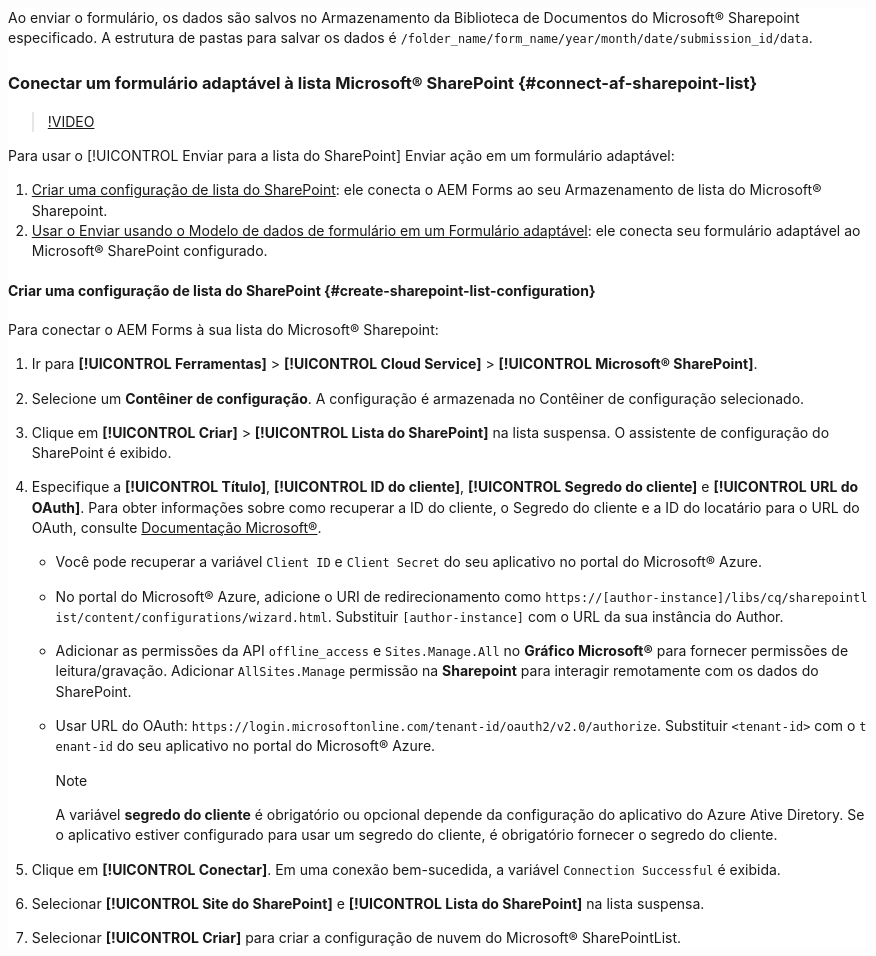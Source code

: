 Ao enviar o formulário, os dados são salvos no Armazenamento da Biblioteca de Documentos do Microsoft® Sharepoint especificado.
A estrutura de pastas para salvar os dados é `/folder_name/form_name/year/month/date/submission_id/data`.

### Conectar um formulário adaptável à lista Microsoft® SharePoint {#connect-af-sharepoint-list}

>[!VIDEO](https://video.tv.adobe.com/v/3424820/connect-aem-adaptive-form-to-sharepointlist/?quality=12&learn=on)

Para usar o [!UICONTROL Enviar para a lista do SharePoint] Enviar ação em um formulário adaptável:

1. [Criar uma configuração de lista do SharePoint](#create-sharepoint-list-configuration): ele conecta o AEM Forms ao seu Armazenamento de lista do Microsoft® Sharepoint.
1. [Usar o Enviar usando o Modelo de dados de formulário em um Formulário adaptável](#use-submit-using-fdm): ele conecta seu formulário adaptável ao Microsoft® SharePoint configurado.

#### Criar uma configuração de lista do SharePoint {#create-sharepoint-list-configuration}

Para conectar o AEM Forms à sua lista do Microsoft® Sharepoint:

1. Ir para **[!UICONTROL Ferramentas]** > **[!UICONTROL Cloud Service]** >  **[!UICONTROL Microsoft® SharePoint]**.
1. Selecione um **Contêiner de configuração**. A configuração é armazenada no Contêiner de configuração selecionado.
1. Clique em **[!UICONTROL Criar]** > **[!UICONTROL Lista do SharePoint]** na lista suspensa. O assistente de configuração do SharePoint é exibido.
1. Especifique a **[!UICONTROL Título]**, **[!UICONTROL ID do cliente]**, **[!UICONTROL Segredo do cliente]** e **[!UICONTROL URL do OAuth]**. Para obter informações sobre como recuperar a ID do cliente, o Segredo do cliente e a ID do locatário para o URL do OAuth, consulte [Documentação Microsoft®](https://learn.microsoft.com/en-us/graph/auth-register-app-v2).
   * Você pode recuperar a variável `Client ID` e `Client Secret` do seu aplicativo no portal do Microsoft® Azure.
   * No portal do Microsoft® Azure, adicione o URI de redirecionamento como `https://[author-instance]/libs/cq/sharepointlist/content/configurations/wizard.html`. Substituir `[author-instance]` com o URL da sua instância do Author.
   * Adicionar as permissões da API `offline_access` e `Sites.Manage.All` no **Gráfico Microsoft®** para fornecer permissões de leitura/gravação. Adicionar `AllSites.Manage` permissão na **Sharepoint** para interagir remotamente com os dados do SharePoint.
   * Usar URL do OAuth: `https://login.microsoftonline.com/tenant-id/oauth2/v2.0/authorize`. Substituir `<tenant-id>` com o `tenant-id` do seu aplicativo no portal do Microsoft® Azure.

     >[!NOTE]
     >
     > A variável **segredo do cliente** é obrigatório ou opcional depende da configuração do aplicativo do Azure Ative Diretory. Se o aplicativo estiver configurado para usar um segredo do cliente, é obrigatório fornecer o segredo do cliente.

1. Clique em **[!UICONTROL Conectar]**. Em uma conexão bem-sucedida, a variável `Connection Successful` é exibida.
1. Selecionar **[!UICONTROL Site do SharePoint]** e **[!UICONTROL Lista do SharePoint]** na lista suspensa.
1. Selecionar **[!UICONTROL Criar]** para criar a configuração de nuvem do Microsoft® SharePointList.
